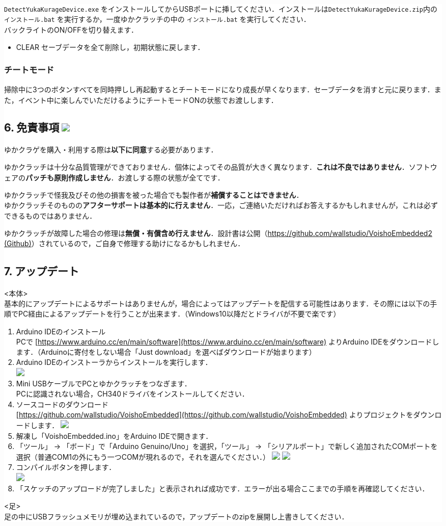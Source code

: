 ```DetectYukaKurageDevice.exe``` をインストールしてからUSBポートに挿してください．インストールは```DetectYukaKurageDevice.zip```内の ```インストール.bat``` を実行するか，一度ゆかクラッチの中の ```インストール.bat``` を実行してください．  
バックライトのON/OFFを切り替えます．
* CLEAR
セーブデータを全て削除し，初期状態に戻します．
### チートモード
掃除中に3つのボタンすべてを同時押しし再起動するとチートモードになり成長が早くなります．セーブデータを消すと元に戻ります．また，イベント中に楽しんでいただけるようにチートモードONの状態でお渡しします．



## 6. 免責事項 ![](img/gyun_tumb.png "") 
ゆかクラゲを購入・利用する際は**以下に同意**する必要があります．  

ゆかクラッチは十分な品質管理ができておりません．個体によってその品質が大きく異なります．**これは不良ではありません**．ソフトウェアの**パッチも原則作成しません**．お渡しする際の状態が全てです．

ゆかクラッチで怪我及びその他の損害を被った場合でも製作者が**補償することはできません**．  
ゆかクラッチそのものの**アフターサポートは基本的に行えません**．一応，ご連絡いただければお答えするかもしれませんが，これは必ずできるものではありません．

ゆかクラッチが故障した場合の修理は**無償・有償含め行えません**．設計書は公開（[https://github.com/wallstudio/VoishoEmbedded2 (Github)](https://github.com/wallstudio/VoishoEmbedded2)）されているので，ご自身で修理する助けになるかもしれません．

## 7. アップデート
<本体>  
基本的にアップデートによるサポートはありませんが，場合によってはアップデートを配信する可能性はあります．その際には以下の手順でPC経由によるアップデートを行うことが出来ます．（Windows10以降だとドライバが不要で楽です）
1. Arduino IDEのインストール  
PCで [https://www.arduino.cc/en/main/software](https://www.arduino.cc/en/main/software) よりArduino IDEをダウンロードします．（Arduinoに寄付をしない場合「Just download」を選べばダウンロードが始まります）
2. Arduino IDEのインストーラからインストールを実行します．  
![](img/ardIns.png "") 
3. Mini USBケーブルでPCとゆかクラッチをつなぎます．  
PCに認識されない場合，CH340ドライバをインストールしてください．
4. ソースコードのダウンロード  
[https://github.com/wallstudio/VoishoEmbedded](https://github.com/wallstudio/VoishoEmbedded) よりプロジェクトをダウンロードします．
![](img/gitDl.png "") 
5. 解凍し「VoishoEmbedded.ino」をArduino IDEで開きます．
6. 「ツール」 → 「ボード」で「Arduino Genuino/Uno」を選択，「ツール」 → 「シリアルポート」で新しく追加されたCOMポートを選択（普通COM1の外にもう一つCOMが現れるので，それを選んでください．）
![](img/ardDev.png "") 
![](img/ardCom.png "") 
7. コンパイルボタンを押します．  
![](img/ardCompile.png "") 
8. 「スケッチのアップロードが完了しました」と表示されれば成功です．エラーが出る場合ここまでの手順を再確認してください．

<足>  
足の中にUSBフラッシュメモリが埋め込まれているので，アップデートのzipを展開し上書きしてください．